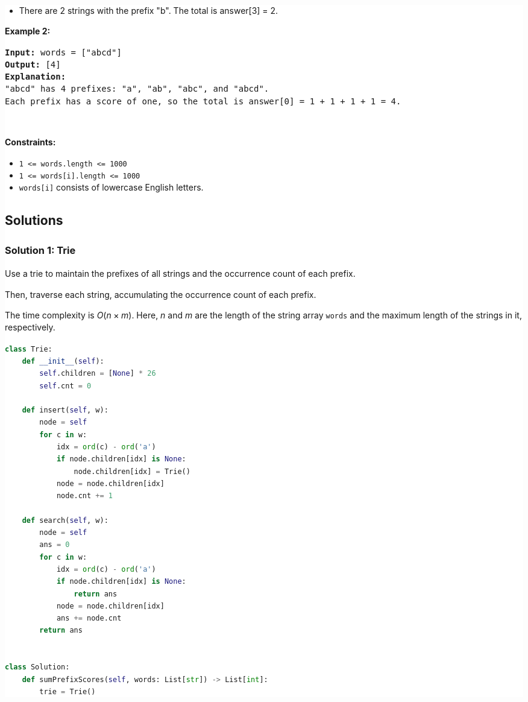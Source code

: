 - There are 2 strings with the prefix &quot;b&quot;.
The total is answer[3] = 2.
</pre>

<p><strong class="example">Example 2:</strong></p>

<pre>
<strong>Input:</strong> words = [&quot;abcd&quot;]
<strong>Output:</strong> [4]
<strong>Explanation:</strong>
&quot;abcd&quot; has 4 prefixes: &quot;a&quot;, &quot;ab&quot;, &quot;abc&quot;, and &quot;abcd&quot;.
Each prefix has a score of one, so the total is answer[0] = 1 + 1 + 1 + 1 = 4.
</pre>

<p>&nbsp;</p>
<p><strong>Constraints:</strong></p>

<ul>
	<li><code>1 &lt;= words.length &lt;= 1000</code></li>
	<li><code>1 &lt;= words[i].length &lt;= 1000</code></li>
	<li><code>words[i]</code> consists of lowercase English letters.</li>
</ul>

## Solutions

### Solution 1: Trie

Use a trie to maintain the prefixes of all strings and the occurrence count of each prefix.

Then, traverse each string, accumulating the occurrence count of each prefix.

The time complexity is $O(n \times m)$. Here, $n$ and $m$ are the length of the string array `words` and the maximum length of the strings in it, respectively.



```python
class Trie:
    def __init__(self):
        self.children = [None] * 26
        self.cnt = 0

    def insert(self, w):
        node = self
        for c in w:
            idx = ord(c) - ord('a')
            if node.children[idx] is None:
                node.children[idx] = Trie()
            node = node.children[idx]
            node.cnt += 1

    def search(self, w):
        node = self
        ans = 0
        for c in w:
            idx = ord(c) - ord('a')
            if node.children[idx] is None:
                return ans
            node = node.children[idx]
            ans += node.cnt
        return ans


class Solution:
    def sumPrefixScores(self, words: List[str]) -> List[int]:
        trie = Trie()
```